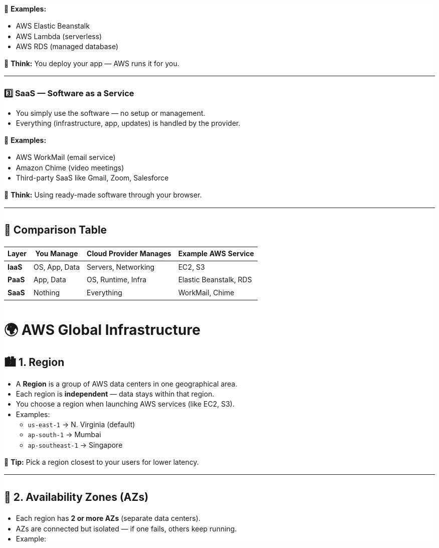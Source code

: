 🧩 **Examples:**
- AWS Elastic Beanstalk
- AWS Lambda (serverless)
- AWS RDS (managed database)

🧠 **Think:** You deploy your app — AWS runs it for you.

---

### 3️⃣ **SaaS — Software as a Service**
- You simply use the software — no setup or management.
- Everything (infrastructure, app, updates) is handled by the provider.

🧩 **Examples:**
- AWS WorkMail (email service)
- Amazon Chime (video meetings)
- Third-party SaaS like Gmail, Zoom, Salesforce

🧠 **Think:** Using ready-made software through your browser.

---

## 🧾 Comparison Table

| Layer | You Manage | Cloud Provider Manages | Example AWS Service |
|-------|-------------|------------------------|----------------------|
| **IaaS** | OS, App, Data | Servers, Networking | EC2, S3 |
| **PaaS** | App, Data | OS, Runtime, Infra | Elastic Beanstalk, RDS |
| **SaaS** | Nothing | Everything | WorkMail, Chime |



# 🌍 AWS Global Infrastructure

## 🏙️ 1. Region
- A **Region** is a group of AWS data centers in one geographical area.
- Each region is **independent** — data stays within that region.
- You choose a region when launching AWS services (like EC2, S3).
- Examples:
  - `us-east-1` → N. Virginia (default)
  - `ap-south-1` → Mumbai
  - `ap-southeast-1` → Singapore

🧠 **Tip:** Pick a region closest to your users for lower latency.

---

## 🏢 2. Availability Zones (AZs)
- Each region has **2 or more AZs** (separate data centers).
- AZs are connected but isolated — if one fails, others keep running.
- Example:

